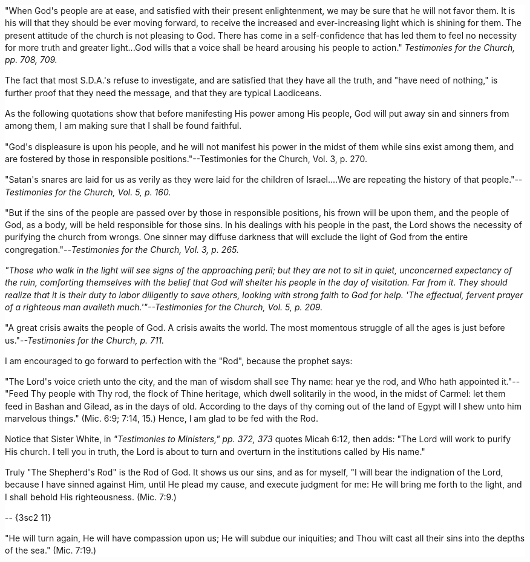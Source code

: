 "When God's people are at ease, and satisfied with their present enlightenment, we may be sure that he will not favor them. It is his will that they should be ever moving forward, to receive the increased and ever-increasing light which is shining for them. The present attitude of the church is not pleasing to God. There has come in a self-confidence that has led them to feel no necessity for more truth and greater light...God wills that a voice shall be heard arousing his people to action." _Testimonies for the Church, pp. 708, 709._

The fact that most S.D.A.'s refuse to investigate, and are satisfied that they have all the truth, and "have need of nothing," is further proof that they need the message, and that they are typical Laodiceans.

As the following quotations show that before manifesting His power among His people, God will put away sin and sinners from among them, I am making sure that I shall be found faithful.

"God's displeasure is upon his people, and he will not manifest his power in the midst of them while sins exist among them, and are fostered by those in responsible positions."--Testimonies for the Church, Vol. 3, p. 270.

"Satan's snares are laid for us as verily as they were laid for the children of Israel....We are repeating the history of that people."--_Testimonies for the Church, Vol. 5, p. 160._

"But if the sins of the people are passed over by those in responsible positions, his frown will be upon them, and the people of God, as a body, will be held responsible for those sins. In his dealings with his people in the past, the Lord shows the necessity of purifying the church from wrongs. One sinner may diffuse darkness that will exclude the light of God from the entire congregation."--_Testimonies for the Church, Vol. 3, p. 265._

_"Those who walk in the light will see signs of the approaching peril; but they are not to sit in quiet, unconcerned expectancy of the ruin, comforting themselves with the belief that God will shelter his people in the day of visitation. Far from it. They should realize that it is their duty to labor diligently to save others, looking with strong faith to God for help. 'The effectual, fervent prayer of a righteous man availeth much.'"--Testimonies for the Church, Vol. 5, p. 209._

"A great crisis awaits the people of God. A crisis awaits the world. The most momentous struggle of all the ages is just before us."-_-Testimonies for the Church, p. 711._

I am encouraged to go forward to perfection with the "Rod", because the prophet says:

"The Lord's voice crieth unto the city, and the man of wisdom shall see Thy name: hear ye the rod, and Who hath appointed it."--"Feed Thy people with Thy rod, the flock of Thine heritage, which dwell solitarily in the wood, in the midst of Carmel: let them feed in Bashan and Gilead, as in the days of old. According to the days of thy coming out of the land of Egypt will I shew unto him marvelous things." (Mic. 6:9; 7:14, 15.) Hence, I am glad to be fed with the Rod.

Notice that Sister White, in _"Testimonies to Ministers," pp. 372, 373_ quotes Micah 6:12, then adds: "The Lord will work to purify His church. I tell you in truth, the Lord is about to turn and overturn in the institutions called by His name."

Truly "The Shepherd's Rod" is the Rod of God. It shows us our sins, and as for myself, "I will bear the indignation of the Lord, because I have sinned against Him, until He plead my cause, and execute judgment for me: He will bring me forth to the light, and I shall behold His righteousness. (Mic. 7:9.)

 -- {3sc2 11}   
  
  "He will turn again, He will have compassion upon us; He will subdue our iniquities; and Thou wilt cast all their sins into the depths of the sea." (Mic. 7:19.)
